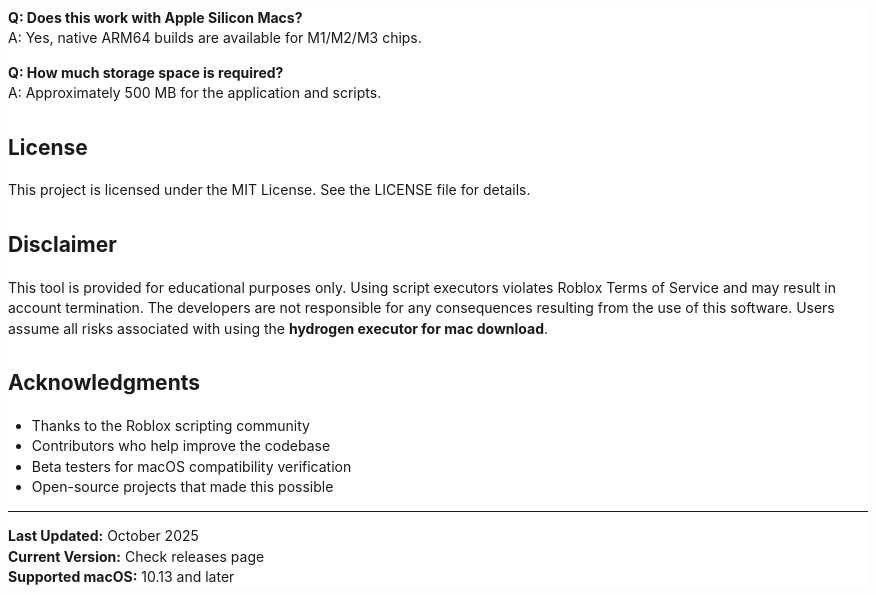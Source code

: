 **Q: Does this work with Apple Silicon Macs?**  
A: Yes, native ARM64 builds are available for M1/M2/M3 chips.

**Q: How much storage space is required?**  
A: Approximately 500 MB for the application and scripts.

## License

This project is licensed under the MIT License. See the LICENSE file for details.

## Disclaimer

This tool is provided for educational purposes only. Using script executors violates Roblox Terms of Service and may result in account termination. The developers are not responsible for any consequences resulting from the use of this software. Users assume all risks associated with using the **hydrogen executor for mac download**.

## Acknowledgments

- Thanks to the Roblox scripting community
- Contributors who help improve the codebase
- Beta testers for macOS compatibility verification
- Open-source projects that made this possible

---

**Last Updated:** October 2025  
**Current Version:** Check releases page  
**Supported macOS:** 10.13 and later
